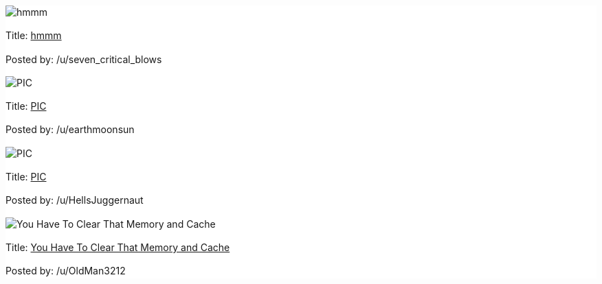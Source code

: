 <div class="card">
  <div class="card-image">
    <img class="post-img" src="https://i.redd.it/aztebikwr4e71.png" alt="hmmm" title="hmmm" />
  </div>
  <div class="card-content">
    <div class="media">
      <div class="media-content">
        <p class="title is-4">
           Title: <a href="https://www.reddit.com/r/hmmm/comments/otv0vi/hmmm/">hmmm</a>
        </p>
        <p class="subtitle is-4">Posted by: /u/seven_critical_blows</p>
      </div>
    </div>
  </div>
</div>

<div class="card">
  <div class="card-image">
    <img class="post-img" src="https://i.redd.it/rqw76rk99yc71.jpg" alt="PIC" title="PIC" />
  </div>
  <div class="card-content">
    <div class="media">
      <div class="media-content">
        <p class="title is-4">
           Title: <a href="https://www.reddit.com/r/nocontextpics/comments/oq0mme/pic/">PIC</a>
        </p>
        <p class="subtitle is-4">Posted by: /u/earthmoonsun</p>
      </div>
    </div>
  </div>
</div>

<div class="card">
  <div class="card-image">
    <img class="post-img" src="https://i.imgur.com/u1e50YD.jpg" alt="PIC" title="PIC" />
  </div>
  <div class="card-content">
    <div class="media">
      <div class="media-content">
        <p class="title is-4">
           Title: <a href="https://www.reddit.com/r/nocontextpics/comments/oraicv/pic/">PIC</a>
        </p>
        <p class="subtitle is-4">Posted by: /u/HellsJuggernaut</p>
      </div>
    </div>
  </div>
</div>

<div class="card">
  <div class="card-image">
    <img class="post-img" src="https://i.redd.it/xdg6s7usald71.jpg" alt="You Have To Clear That Memory and Cache" title="You Have To Clear That Memory and Cache" />
  </div>
  <div class="card-content">
    <div class="media">
      <div class="media-content">
        <p class="title is-4">
           Title: <a href="https://www.reddit.com/r/Funnypics/comments/os397m/you_have_to_clear_that_memory_and_cache/">You Have To Clear That Memory and Cache</a>
        </p>
        <p class="subtitle is-4">Posted by: /u/OldMan3212</p>
      </div>
    </div>